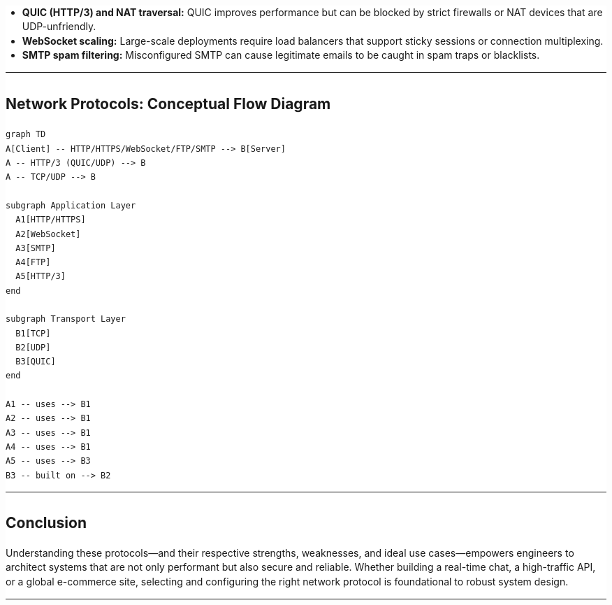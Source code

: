 - **QUIC (HTTP/3) and NAT traversal:** QUIC improves performance but can be blocked by strict firewalls or NAT devices that are UDP-unfriendly.
- **WebSocket scaling:** Large-scale deployments require load balancers that support sticky sessions or connection multiplexing.
- **SMTP spam filtering:** Misconfigured SMTP can cause legitimate emails to be caught in spam traps or blacklists.

---

## Network Protocols: Conceptual Flow Diagram

```mermaid
graph TD
A[Client] -- HTTP/HTTPS/WebSocket/FTP/SMTP --> B[Server]
A -- HTTP/3 (QUIC/UDP) --> B
A -- TCP/UDP --> B

subgraph Application Layer
  A1[HTTP/HTTPS]
  A2[WebSocket]
  A3[SMTP]
  A4[FTP]
  A5[HTTP/3]
end

subgraph Transport Layer
  B1[TCP]
  B2[UDP]
  B3[QUIC]
end

A1 -- uses --> B1
A2 -- uses --> B1
A3 -- uses --> B1
A4 -- uses --> B1
A5 -- uses --> B3
B3 -- built on --> B2
```

---

## Conclusion

Understanding these protocols—and their respective strengths, weaknesses, and ideal use cases—empowers engineers to architect systems that are not only performant but also secure and reliable. Whether building a real-time chat, a high-traffic API, or a global e-commerce site, selecting and configuring the right network protocol is foundational to robust system design.

---
